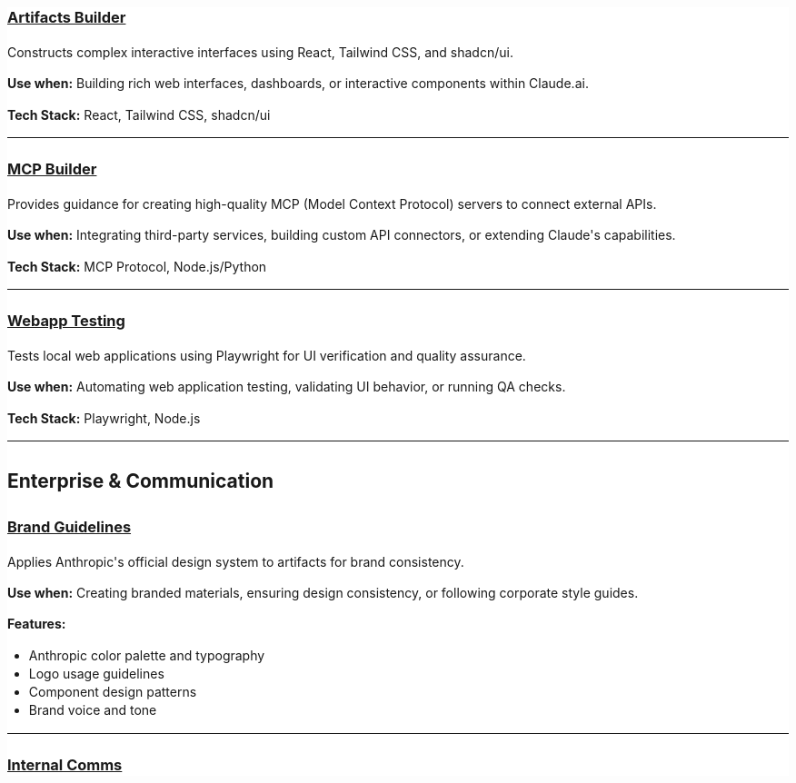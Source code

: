 ### [Artifacts Builder](https://github.com/anthropics/skills/tree/main/artifacts-builder)

Constructs complex interactive interfaces using React, Tailwind CSS, and shadcn/ui.

**Use when:** Building rich web interfaces, dashboards, or interactive components within Claude.ai.

**Tech Stack:** React, Tailwind CSS, shadcn/ui

---

### [MCP Builder](https://github.com/anthropics/skills/tree/main/mcp-builder)

Provides guidance for creating high-quality MCP (Model Context Protocol) servers to connect external APIs.

**Use when:** Integrating third-party services, building custom API connectors, or extending Claude's capabilities.

**Tech Stack:** MCP Protocol, Node.js/Python

---

### [Webapp Testing](https://github.com/anthropics/skills/tree/main/webapp-testing)

Tests local web applications using Playwright for UI verification and quality assurance.

**Use when:** Automating web application testing, validating UI behavior, or running QA checks.

**Tech Stack:** Playwright, Node.js

---

## Enterprise & Communication

### [Brand Guidelines](https://github.com/anthropics/skills/tree/main/brand-guidelines)

Applies Anthropic's official design system to artifacts for brand consistency.

**Use when:** Creating branded materials, ensuring design consistency, or following corporate style guides.

**Features:**
- Anthropic color palette and typography
- Logo usage guidelines
- Component design patterns
- Brand voice and tone

---

### [Internal Comms](https://github.com/anthropics/skills/tree/main/internal-comms)
